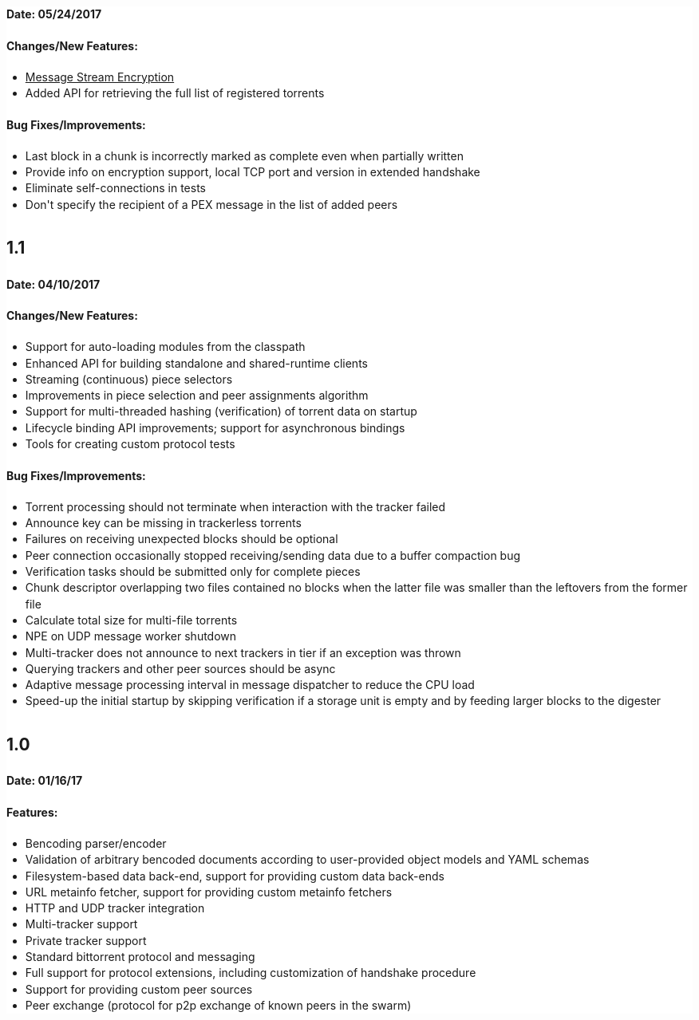 #### Date: 05/24/2017

#### Changes/New Features:

* [Message Stream Encryption](http://wiki.vuze.com/w/Message_Stream_Encryption)
* Added API for retrieving the full list of registered torrents

#### Bug Fixes/Improvements:

* Last block in a chunk is incorrectly marked as complete even when partially written
* Provide info on encryption support, local TCP port and version in extended handshake
* Eliminate self-connections in tests
* Don't specify the recipient of a PEX message in the list of added peers

## 1.1

#### Date: 04/10/2017

#### Changes/New Features:

* Support for auto-loading modules from the classpath
* Enhanced API for building standalone and shared-runtime clients
* Streaming (continuous) piece selectors
* Improvements in piece selection and peer assignments algorithm
* Support for multi-threaded hashing (verification) of torrent data on startup
* Lifecycle binding API improvements; support for asynchronous bindings
* Tools for creating custom protocol tests

#### Bug Fixes/Improvements:

* Torrent processing should not terminate when interaction with the tracker failed
* Announce key can be missing in trackerless torrents
* Failures on receiving unexpected blocks should be optional
* Peer connection occasionally stopped receiving/sending data due to a buffer compaction bug
* Verification tasks should be submitted only for complete pieces
* Chunk descriptor overlapping two files contained no blocks when the latter file was smaller than the leftovers from the former file
* Calculate total size for multi-file torrents
* NPE on UDP message worker shutdown
* Multi-tracker does not announce to next trackers in tier if an exception was thrown
* Querying trackers and other peer sources should be async
* Adaptive message processing interval in message dispatcher to reduce the CPU load
* Speed-up the initial startup by skipping verification if a storage unit is empty and by feeding larger blocks to the digester

## 1.0

#### Date: 01/16/17

#### Features:

* Bencoding parser/encoder
* Validation of arbitrary bencoded documents according to user-provided object models and YAML schemas
* Filesystem-based data back-end, support for providing custom data back-ends
* URL metainfo fetcher, support for providing custom metainfo fetchers
* HTTP and UDP tracker integration
* Multi-tracker support
* Private tracker support
* Standard bittorrent protocol and messaging
* Full support for protocol extensions, including customization of handshake procedure
* Support for providing custom peer sources
* Peer exchange (protocol for p2p exchange of known peers in the swarm)